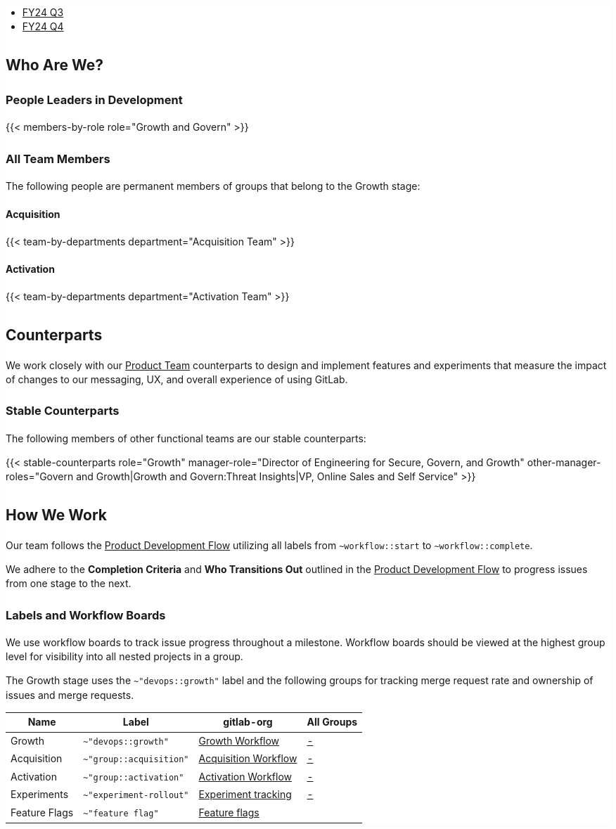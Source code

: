 - [FY24 Q3](https://gitlab.com/gitlab-org/gitlab/-/issues/420650)
- [FY24 Q4](https://gitlab.com/gitlab-org/gitlab/-/issues/428640)

## Who Are We?

### People Leaders in Development

{{< members-by-role role="Growth and Govern" >}}

### All Team Members

The following people are permanent members of groups that belong to the Growth stage:

#### Acquisition

{{< team-by-departments department="Acquisition Team" >}}

#### Activation

{{< team-by-departments department="Activation Team" >}}

## Counterparts

We work closely with our [Product Team](/handbook/product/categories/#growth-stage) counterparts to design and implement
features and experiments that measure the impact of changes to our messaging, UX, and overall experience of using GitLab.

### Stable Counterparts

The following members of other functional teams are our stable counterparts:

{{< stable-counterparts role="Growth" manager-role="Director of Engineering for Secure, Govern, and Growth" other-manager-roles="Govern and Growth|Growth and Govern:Threat Insights|VP, Online Sales and Self Service" >}}

## How We Work

Our team follows the [Product Development Flow](/handbook/product-development-flow/#workflow-summary) utilizing all labels from `~workflow::start` to `~workflow::complete`.

We adhere to the **Completion Criteria** and **Who Transitions Out** outlined in the [Product Development Flow](/handbook/product-development-flow/#workflow-summary) to progress issues from one stage to the next.

### Labels and Workflow Boards

We use workflow boards to track issue progress throughout a milestone. Workflow boards should be viewed at the highest group level for visibility into all nested projects in a group.

The Growth stage uses the `~"devops::growth"` label and the following groups for tracking merge request rate and ownership of issues and merge requests.

| Name          | Label                   | gitlab-org | All Groups |
| ----------    | -----------             | ------     | ------     |
| Growth        | `~"devops::growth"`     | [Growth Workflow](https://gitlab.com/groups/gitlab-org/-/boards/4152639) | [-](https://gitlab.com/dashboard/issues?scope=all&utf8=%E2%9C%93&state=opened&label_name[]=devops%3A%3Agrowth) |
| Acquisition   | `~"group::acquisition"` | [Acquisition Workflow](https://gitlab.com/groups/gitlab-org/-/boards/4152639) | [-](https://gitlab.com/dashboard/issues?scope=all&utf8=%E2%9C%93&state=opened&label_name[]=devops%3A%3Agrowth&label_name[]=group%3A%3Aacquisition) |
| Activation    | `~"group::activation"`  | [Activation Workflow](https://gitlab.com/groups/gitlab-org/-/boards/4152639) | [-](https://gitlab.com/dashboard/issues?scope=all&utf8=%E2%9C%93&state=opened&label_name[]=devops%3A%3Agrowth&label_name[]=group%3A%3Aactivation) |
| Experiments   | `~"experiment-rollout"` | [Experiment tracking](https://gitlab.com/groups/gitlab-org/-/boards/1352542) | [-](https://gitlab.com/dashboard/issues?scope=all&utf8=%E2%9C%93&state=opened&label_name[]=experiment-rollout) |
| Feature Flags | `~"feature flag"`       | [Feature flags](https://gitlab.com/groups/gitlab-org/-/boards/1725470?&label_name[]=devops%3A%3Agrowth&label_name[]=feature%20flag) |  |
